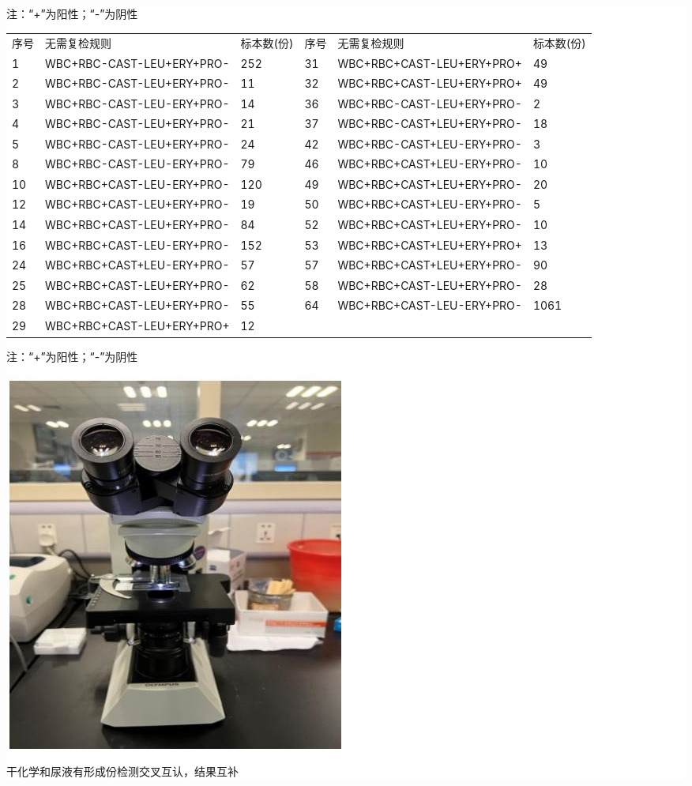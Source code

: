 注：“+”为阳性；“-”为阴性

<table><tr><td>序号</td><td>无需复检规则</td><td>标本数(份)</td><td>序号</td><td>无需复检规则</td><td>标本数(份)</td></tr><tr><td>1</td><td>WBC+RBC-CAST-LEU+ERY+PRO-</td><td>252</td><td>31</td><td>WBC+RBC+CAST-LEU+ERY+PRO+</td><td>49</td></tr><tr><td>2</td><td>WBC+RBC-CAST-LEU+ERY+PRO-</td><td>11</td><td>32</td><td>WBC+RBC+CAST-LEU+ERY+PRO+</td><td>49</td></tr><tr><td>3</td><td>WBC+RBC-CAST-LEU-ERY+PRO-</td><td>14</td><td>36</td><td>WBC+RBC-CAST-LEU+ERY+PRO-</td><td>2</td></tr><tr><td>4</td><td>WBC+RBC-CAST-LEU+ERY+PRO-</td><td>21</td><td>37</td><td>WBC+RBC-CAST+LEU+ERY+PRO-</td><td>18</td></tr><tr><td>5</td><td>WBC+RBC-CAST-LEU+ERY+PRO-</td><td>24</td><td>42</td><td>WBC+RBC-CAST+LEU-ERY+PRO-</td><td>3</td></tr><tr><td>8</td><td>WBC+RBC-CAST-LEU-ERY+PRO-</td><td>79</td><td>46</td><td>WBC+RBC+CAST+LEU-ERY+PRO-</td><td>10</td></tr><tr><td>10</td><td>WBC+RBC+CAST-LEU-ERY+PRO-</td><td>120</td><td>49</td><td>WBC+RBC+CAST+LEU+ERY+PRO-</td><td>20</td></tr><tr><td>12</td><td>WBC+RBC+CAST-LEU+ERY+PRO-</td><td>19</td><td>50</td><td>WBC+RBC+CAST+LEU-ERY+PRO-</td><td>5</td></tr><tr><td>14</td><td>WBC+RBC+CAST-LEU+ERY+PRO-</td><td>84</td><td>52</td><td>WBC+RBC+CAST+LEU+ERY+PRO-</td><td>10</td></tr><tr><td>16</td><td>WBC+RBC+CAST-LEU-ERY+PRO-</td><td>152</td><td>53</td><td>WBC+RBC+CAST+LEU+ERY+PRO+</td><td>13</td></tr><tr><td>24</td><td>WBC+RBC+CAST+LEU-ERY+PRO-</td><td>57</td><td>57</td><td>WBC+RBC+CAST+LEU+ERY+PRO-</td><td>90</td></tr><tr><td>25</td><td>WBC+RBC+CAST-LEU+ERY+PRO-</td><td>62</td><td>58</td><td>WBC+RBC+CAST-LEU+ERY+PRO-</td><td>28</td></tr><tr><td>28</td><td>WBC+RBC+CAST-LEU+ERY+PRO-</td><td>55</td><td>64</td><td>WBC+RBC+CAST-LEU-ERY+PRO-</td><td>1061</td></tr><tr><td>29</td><td>WBC+RBC+CAST-LEU+ERY+PRO+</td><td>12</td><td></td><td></td><td></td></tr></table>

注：“+”为阳性；“-”为阴性

![](images/f17d53533fe3544b624d5a9d096a83747dfd18a3fbd0ea2a8a6b6430c1613483.jpg)

干化学和尿液有形成份检测交叉互认，结果互补
